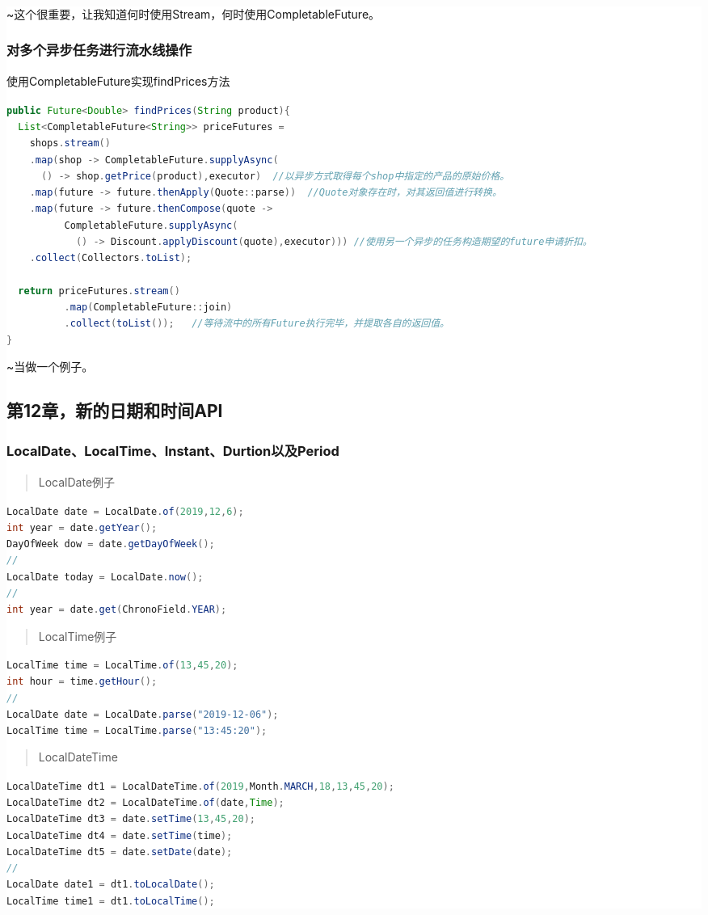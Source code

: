 ~这个很重要，让我知道何时使用Stream，何时使用CompletableFuture。

### 对多个异步任务进行流水线操作

使用CompletableFuture实现findPrices方法
```java
public Future<Double> findPrices(String product){
  List<CompletableFuture<String>> priceFutures =
    shops.stream()
    .map(shop -> CompletableFuture.supplyAsync(
      () -> shop.getPrice(product),executor)  //以异步方式取得每个shop中指定的产品的原始价格。
    .map(future -> future.thenApply(Quote::parse))  //Quote对象存在时，对其返回值进行转换。
    .map(future -> future.thenCompose(quote ->
          CompletableFuture.supplyAsync(
            () -> Discount.applyDiscount(quote),executor))) //使用另一个异步的任务构造期望的future申请折扣。
    .collect(Collectors.toList);

  return priceFutures.stream()
          .map(CompletableFuture::join)
          .collect(toList());   //等待流中的所有Future执行完毕，并提取各自的返回值。
}
```

~当做一个例子。



## 第12章，新的日期和时间API

### LocalDate、LocalTime、Instant、Durtion以及Period

>LocalDate例子
```java
LocalDate date = LocalDate.of(2019,12,6);
int year = date.getYear();
DayOfWeek dow = date.getDayOfWeek();
//
LocalDate today = LocalDate.now();
//
int year = date.get(ChronoField.YEAR);
```

>LocalTime例子
```java
LocalTime time = LocalTime.of(13,45,20);
int hour = time.getHour();
//
LocalDate date = LocalDate.parse("2019-12-06");
LocalTime time = LocalTime.parse("13:45:20");
```

>LocalDateTime
```java
LocalDateTime dt1 = LocalDateTime.of(2019,Month.MARCH,18,13,45,20);
LocalDateTime dt2 = LocalDateTime.of(date,Time);
LocalDateTime dt3 = date.setTime(13,45,20);
LocalDateTime dt4 = date.setTime(time);
LocalDateTime dt5 = date.setDate(date);
//
LocalDate date1 = dt1.toLocalDate();
LocalTime time1 = dt1.toLocalTime();
```
